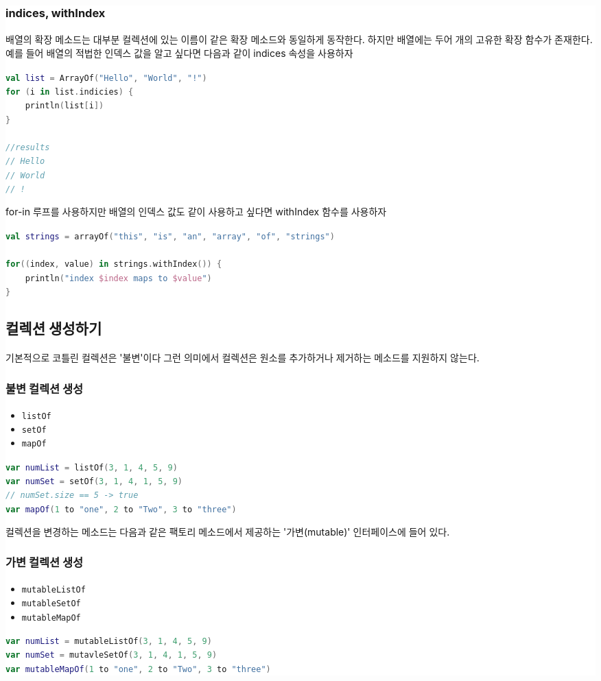 ### indices, withIndex

배열의 확장 메소드는 대부분 컬렉션에 있는 이름이 같은 확장 메소드와 동일하게 동작한다. 하지만 배열에는 두어 개의 고유한 확장 함수가 존재한다. 예를 들어 배열의 적법한 인덱스 값을 알고 싶다면 다음과 같이 indices 속성을 사용하자

```kotlin
val list = ArrayOf("Hello", "World", "!")
for (i in list.indicies) {
	println(list[i])
}

//results
// Hello
// World
// !
```

for-in 루프를 사용하지만 배열의 인덱스 값도 같이 사용하고 싶다면 withIndex 함수를 사용하자

```kotlin
val strings = arrayOf("this", "is", "an", "array", "of", "strings")

for((index, value) in strings.withIndex()) {
	println("index $index maps to $value")
}
```

## 컬렉션 생성하기

기본적으로 코틀린 컬렉션은 '불변'이다 그런 의미에서 컬렉션은 원소를 추가하거나 제거하는 메소드를 지원하지 않는다.

### 불변 컬렉션 생성

* `listOf`
* `setOf`
* `mapOf`

```kotlin
var numList = listOf(3, 1, 4, 5, 9)
var numSet = setOf(3, 1, 4, 1, 5, 9)
// numSet.size == 5 -> true
var mapOf(1 to "one", 2 to "Two", 3 to "three")
```

컬렉션을 변경하는 메소드는 다음과 같은 팩토리 메소드에서 제공하는 '가변\(mutable\)' 인터페이스에 들어 있다.

### 가변 컬렉션 생성

* `mutableListOf`
* `mutableSetOf`
* `mutableMapOf`

```kotlin
var numList = mutableListOf(3, 1, 4, 5, 9)
var numSet = mutavleSetOf(3, 1, 4, 1, 5, 9)
var mutableMapOf(1 to "one", 2 to "Two", 3 to "three")
```
